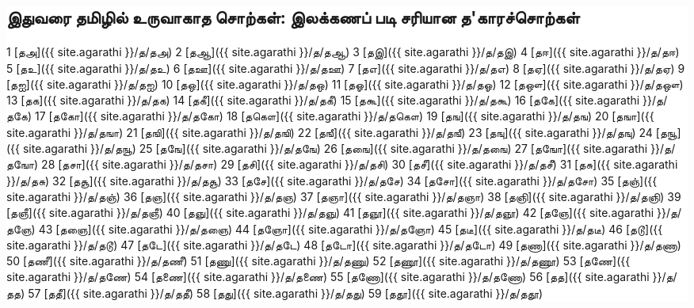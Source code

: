     
##  இதுவரை தமிழில் உருவாகாத சொற்கள்: இலக்கணப் படி சரியான த'காரச்சொற்கள்

1 [தஅ]({{ site.agarathi }}/த/தஅ) 
2 [தஆ]({{ site.agarathi }}/த/தஆ) 
3 [தஇ]({{ site.agarathi }}/த/தஇ) 
4 [தஈ]({{ site.agarathi }}/த/தஈ) 
5 [தஉ]({{ site.agarathi }}/த/தஉ) 
6 [தஊ]({{ site.agarathi }}/த/தஊ) 
7 [தஎ]({{ site.agarathi }}/த/தஎ) 
8 [தஏ]({{ site.agarathi }}/த/தஏ) 
9 [தஐ]({{ site.agarathi }}/த/தஐ) 
10 [தஒ]({{ site.agarathi }}/த/தஒ) 
11 [தஓ]({{ site.agarathi }}/த/தஓ) 
12 [தஔ]({{ site.agarathi }}/த/தஔ) 
13 [தக]({{ site.agarathi }}/த/தக) 
14 [தகீ]({{ site.agarathi }}/த/தகீ) 
15 [தகூ]({{ site.agarathi }}/த/தகூ) 
16 [தகே]({{ site.agarathi }}/த/தகே) 
17 [தகோ]({{ site.agarathi }}/த/தகோ) 
18 [தகௌ]({{ site.agarathi }}/த/தகௌ) 
19 [தங]({{ site.agarathi }}/த/தங) 
20 [தஙா]({{ site.agarathi }}/த/தஙா) 
21 [தஙி]({{ site.agarathi }}/த/தஙி) 
22 [தஙீ]({{ site.agarathi }}/த/தஙீ) 
23 [தஙு]({{ site.agarathi }}/த/தஙு) 
24 [தஙூ]({{ site.agarathi }}/த/தஙூ) 
25 [தஙே]({{ site.agarathi }}/த/தஙே) 
26 [தஙை]({{ site.agarathi }}/த/தஙை) 
27 [தஙோ]({{ site.agarathi }}/த/தஙோ) 
28 [தசா]({{ site.agarathi }}/த/தசா) 
29 [தசி]({{ site.agarathi }}/த/தசி) 
30 [தசீ]({{ site.agarathi }}/த/தசீ) 
31 [தசு]({{ site.agarathi }}/த/தசு) 
32 [தசூ]({{ site.agarathi }}/த/தசூ) 
33 [தசே]({{ site.agarathi }}/த/தசே) 
34 [தசோ]({{ site.agarathi }}/த/தசோ) 
35 [தஞ்]({{ site.agarathi }}/த/தஞ்) 
36 [தஞ]({{ site.agarathi }}/த/தஞ) 
37 [தஞா]({{ site.agarathi }}/த/தஞா) 
38 [தஞி]({{ site.agarathi }}/த/தஞி) 
39 [தஞீ]({{ site.agarathi }}/த/தஞீ) 
40 [தஞு]({{ site.agarathi }}/த/தஞு) 
41 [தஞூ]({{ site.agarathi }}/த/தஞூ) 
42 [தஞே]({{ site.agarathi }}/த/தஞே) 
43 [தஞை]({{ site.agarathi }}/த/தஞை) 
44 [தஞோ]({{ site.agarathi }}/த/தஞோ) 
45 [தடீ]({{ site.agarathi }}/த/தடீ) 
46 [தடூ]({{ site.agarathi }}/த/தடூ) 
47 [தடே]({{ site.agarathi }}/த/தடே) 
48 [தடோ]({{ site.agarathi }}/த/தடோ) 
49 [தணா]({{ site.agarathi }}/த/தணா) 
50 [தணீ]({{ site.agarathi }}/த/தணீ) 
51 [தணு]({{ site.agarathi }}/த/தணு) 
52 [தணூ]({{ site.agarathi }}/த/தணூ) 
53 [தணே]({{ site.agarathi }}/த/தணே) 
54 [தணை]({{ site.agarathi }}/த/தணை) 
55 [தணோ]({{ site.agarathi }}/த/தணோ) 
56 [தத]({{ site.agarathi }}/த/தத) 
57 [ததீ]({{ site.agarathi }}/த/ததீ) 
58 [தது]({{ site.agarathi }}/த/தது) 
59 [ததூ]({{ site.agarathi }}/த/ததூ) 